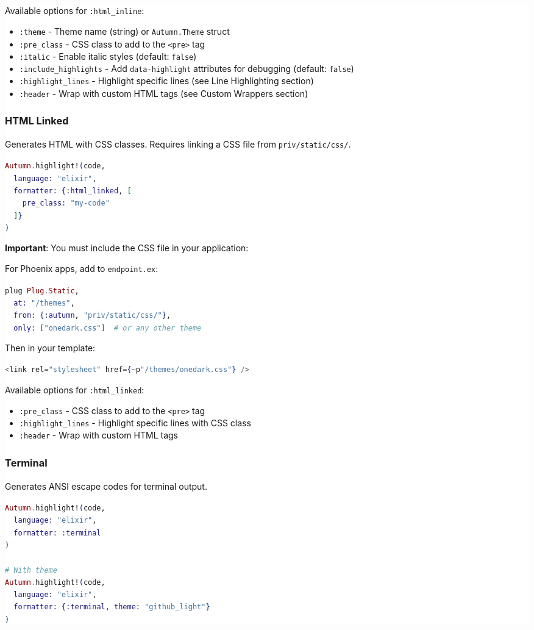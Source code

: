 Available options for `:html_inline`:
- `:theme` - Theme name (string) or `Autumn.Theme` struct
- `:pre_class` - CSS class to add to the `<pre>` tag
- `:italic` - Enable italic styles (default: `false`)
- `:include_highlights` - Add `data-highlight` attributes for debugging (default: `false`)
- `:highlight_lines` - Highlight specific lines (see Line Highlighting section)
- `:header` - Wrap with custom HTML tags (see Custom Wrappers section)

### HTML Linked

Generates HTML with CSS classes. Requires linking a CSS file from `priv/static/css/`.

```elixir
Autumn.highlight!(code,
  language: "elixir",
  formatter: {:html_linked, [
    pre_class: "my-code"
  ]}
)
```

**Important**: You must include the CSS file in your application:

For Phoenix apps, add to `endpoint.ex`:
```elixir
plug Plug.Static,
  at: "/themes",
  from: {:autumn, "priv/static/css/"},
  only: ["onedark.css"]  # or any other theme
```

Then in your template:
```heex
<link rel="stylesheet" href={~p"/themes/onedark.css"} />
```

Available options for `:html_linked`:
- `:pre_class` - CSS class to add to the `<pre>` tag
- `:highlight_lines` - Highlight specific lines with CSS class
- `:header` - Wrap with custom HTML tags

### Terminal

Generates ANSI escape codes for terminal output.

```elixir
Autumn.highlight!(code,
  language: "elixir",
  formatter: :terminal
)

# With theme
Autumn.highlight!(code,
  language: "elixir",
  formatter: {:terminal, theme: "github_light"}
)
```
